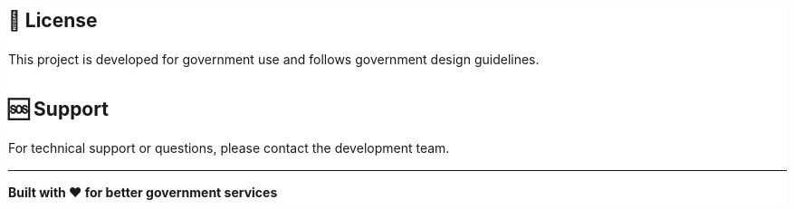 ## 📄 License

This project is developed for government use and follows government design guidelines.

## 🆘 Support

For technical support or questions, please contact the development team.

---

**Built with ❤️ for better government services**
